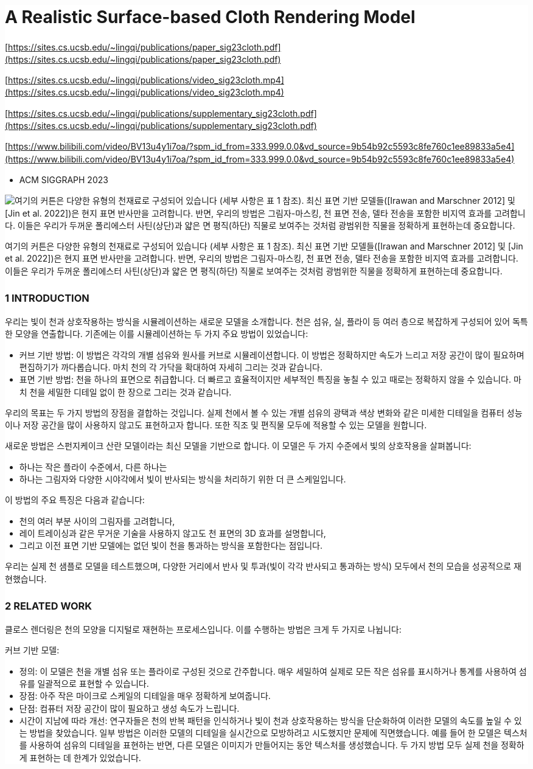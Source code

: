 # A Realistic Surface-based Cloth Rendering Model

[https://sites.cs.ucsb.edu/~lingqi/publications/paper_sig23cloth.pdf](https://sites.cs.ucsb.edu/~lingqi/publications/paper_sig23cloth.pdf)

[https://sites.cs.ucsb.edu/~lingqi/publications/video_sig23cloth.mp4](https://sites.cs.ucsb.edu/~lingqi/publications/video_sig23cloth.mp4)

[https://sites.cs.ucsb.edu/~lingqi/publications/supplementary_sig23cloth.pdf](https://sites.cs.ucsb.edu/~lingqi/publications/supplementary_sig23cloth.pdf)

[https://www.bilibili.com/video/BV13u4y1i7oa/?spm_id_from=333.999.0.0&vd_source=9b54b92c5593c8fe760c1ee89833a5e4](https://www.bilibili.com/video/BV13u4y1i7oa/?spm_id_from=333.999.0.0&vd_source=9b54b92c5593c8fe760c1ee89833a5e4)

- ACM SIGGRAPH 2023

![여기의 커튼은 다양한 유형의 천재료로 구성되어 있습니다 (세부 사항은 표 1 참조). 최신 표면 기반 모델들([Irawan and Marschner 2012] 및 [Jin et al. 2022])은 현지 표면 반사만을 고려합니다. 반면, 우리의 방법은 그림자-마스킹, 천 표면 전송, 델타 전송을 포함한 비지역 효과를 고려합니다. 이들은 우리가 두꺼운 폴리에스터 사틴(상단)과 얇은 면 평직(하단) 직물로 보여주는 것처럼 광범위한 직물을 정확하게 표현하는데 중요합니다.](A%20Realistic%20Surface-based%20Cloth%20Rendering%20Model%20617f04258751418e8a6fe595f01b942b/Untitled.png)

여기의 커튼은 다양한 유형의 천재료로 구성되어 있습니다 (세부 사항은 표 1 참조). 최신 표면 기반 모델들([Irawan and Marschner 2012] 및 [Jin et al. 2022])은 현지 표면 반사만을 고려합니다. 반면, 우리의 방법은 그림자-마스킹, 천 표면 전송, 델타 전송을 포함한 비지역 효과를 고려합니다. 이들은 우리가 두꺼운 폴리에스터 사틴(상단)과 얇은 면 평직(하단) 직물로 보여주는 것처럼 광범위한 직물을 정확하게 표현하는데 중요합니다.

### 1 INTRODUCTION

우리는 빛이 천과 상호작용하는 방식을 시뮬레이션하는 새로운 모델을 소개합니다. 천은 섬유, 실, 플라이 등 여러 층으로 복잡하게 구성되어 있어 독특한 모양을 연출합니다. 기존에는 이를 시뮬레이션하는 두 가지 주요 방법이 있었습니다:

- 커브 기반 방법: 이 방법은 각각의 개별 섬유와 원사를 커브로 시뮬레이션합니다. 이 방법은 정확하지만 속도가 느리고 저장 공간이 많이 필요하며 편집하기가 까다롭습니다. 마치 천의 각 가닥을 확대하여 자세히 그리는 것과 같습니다.
- 표면 기반 방법: 천을 하나의 표면으로 취급합니다. 더 빠르고 효율적이지만 세부적인 특징을 놓칠 수 있고 때로는 정확하지 않을 수 있습니다. 마치 천을 세밀한 디테일 없이 한 장으로 그리는 것과 같습니다.

우리의 목표는 두 가지 방법의 장점을 결합하는 것입니다. 실제 천에서 볼 수 있는 개별 섬유의 광택과 색상 변화와 같은 미세한 디테일을 컴퓨터 성능이나 저장 공간을 많이 사용하지 않고도 표현하고자 합니다. 또한 직조 및 편직물 모두에 적용할 수 있는 모델을 원합니다.

새로운 방법은 스펀지케이크 산란 모델이라는 최신 모델을 기반으로 합니다. 이 모델은 두 가지 수준에서 빛의 상호작용을 살펴봅니다:

- 하나는 작은 플라이 수준에서, 다른 하나는
- 하나는 그림자와 다양한 시야각에서 빛이 반사되는 방식을 처리하기 위한 더 큰 스케일입니다.

이 방법의 주요 특징은 다음과 같습니다:

- 천의 여러 부분 사이의 그림자를 고려합니다,
- 레이 트레이싱과 같은 무거운 기술을 사용하지 않고도 천 표면의 3D 효과를 설명합니다,
- 그리고 이전 표면 기반 모델에는 없던 빛이 천을 통과하는 방식을 포함한다는 점입니다.

우리는 실제 천 샘플로 모델을 테스트했으며, 다양한 거리에서 반사 및 투과(빛이 각각 반사되고 통과하는 방식) 모두에서 천의 모습을 성공적으로 재현했습니다.

### 2 RELATED WORK

클로스 렌더링은 천의 모양을 디지털로 재현하는 프로세스입니다. 이를 수행하는 방법은 크게 두 가지로 나뉩니다:

커브 기반 모델:

- 정의: 이 모델은 천을 개별 섬유 또는 플라이로 구성된 것으로 간주합니다. 매우 세밀하여 실제로 모든 작은 섬유를 표시하거나 통계를 사용하여 섬유를 일괄적으로 표현할 수 있습니다.
- 장점: 아주 작은 마이크로 스케일의 디테일을 매우 정확하게 보여줍니다.
- 단점: 컴퓨터 저장 공간이 많이 필요하고 생성 속도가 느립니다.
- 시간이 지남에 따라 개선: 연구자들은 천의 반복 패턴을 인식하거나 빛이 천과 상호작용하는 방식을 단순화하여 이러한 모델의 속도를 높일 수 있는 방법을 찾았습니다. 일부 방법은 이러한 모델의 디테일을 실시간으로 모방하려고 시도했지만 문제에 직면했습니다. 예를 들어 한 모델은 텍스처를 사용하여 섬유의 디테일을 표현하는 반면, 다른 모델은 이미지가 만들어지는 동안 텍스처를 생성했습니다. 두 가지 방법 모두 실제 천을 정확하게 표현하는 데 한계가 있었습니다.
